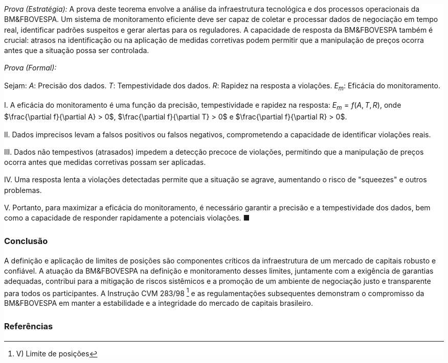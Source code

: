 *Prova (Estratégia):* A prova deste teorema envolve a análise da infraestrutura tecnológica e dos processos operacionais da BM&FBOVESPA. Um sistema de monitoramento eficiente deve ser capaz de coletar e processar dados de negociação em tempo real, identificar padrões suspeitos e gerar alertas para os reguladores. A capacidade de resposta da BM&FBOVESPA também é crucial: atrasos na identificação ou na aplicação de medidas corretivas podem permitir que a manipulação de preços ocorra antes que a situação possa ser controlada.

*Prova (Formal):*

Sejam:
$A$: Precisão dos dados.
$T$: Tempestividade dos dados.
$R$: Rapidez na resposta a violações.
$E_m$: Eficácia do monitoramento.

I. A eficácia do monitoramento é uma função da precisão, tempestividade e rapidez na resposta:
$E_m = f(A, T, R)$, onde $\frac{\partial f}{\partial A} > 0$, $\frac{\partial f}{\partial T} > 0$ e $\frac{\partial f}{\partial R} > 0$.

II. Dados imprecisos levam a falsos positivos ou falsos negativos, comprometendo a capacidade de identificar violações reais.

III. Dados não tempestivos (atrasados) impedem a detecção precoce de violações, permitindo que a manipulação de preços ocorra antes que medidas corretivas possam ser aplicadas.

IV. Uma resposta lenta a violações detectadas permite que a situação se agrave, aumentando o risco de "squeezes" e outros problemas.

V. Portanto, para maximizar a eficácia do monitoramento, é necessário garantir a precisão e a tempestividade dos dados, bem como a capacidade de responder rapidamente a potenciais violações. ■

### Conclusão
A definição e aplicação de limites de posições são componentes críticos da infraestrutura de um mercado de capitais robusto e confiável. A atuação da BM&FBOVESPA na definição e monitoramento desses limites, juntamente com a exigência de garantias adequadas, contribui para a mitigação de riscos sistêmicos e a promoção de um ambiente de negociação justo e transparente para todos os participantes. A Instrução CVM 283/98 [^20] e as regulamentações subsequentes demonstram o compromisso da BM&FBOVESPA em manter a estabilidade e a integridade do mercado de capitais brasileiro.

### Referências
[^1]: Capítulo 5 – Mercado de Capitais
[^2]: 5.1 Apresentação do capítulo
[^3]: 5.2 O mercado de capitais
[^4]: Diagrama 1 - Fontes de financiamento
[^5]: FONTES DE FINANCIAMENTO DAS EMPRESAS
[^6]: 1) Fontes internas
[^7]: 2) Fontes externas
[^8]: a) Recursos de terceiros
[^9]: b) Capital próprio
[^10]: Oferta pública e privada
[^11]: Definições
[^12]: Proventos – os quais podem ser classificados em:
[^13]: Curiosidade!
[^14]: A COMPANHIA DE CAPITAL ABERTO
[^15]: Definição
[^16]: Fonte: ABGC
[^17]: A ABERTURA DE CAPITAL
[^18]: Diagrama 2 - Abertura de capital
[^19]: OFERTA PÚBLICA DE AQUISIÇÃO DE AÇÕES
[^20]: V) Limite de posições
[^21]: MERCADO SECUNDÁRIO
[^22]: IMPORTANTE
[^23]: O lote-padrão e a forma de negociação de cada papel podem ser consultados no site da Bolsa.
[^24]: MODALIDADES DE NEGOCIAÇÃO E LIQUIDAÇÃO E CUSTÓDIA
[^25]: Importante
[^26]: Copyright © Associação BM&F - Direitos de Edição reservados por Associação BM&F.
[^27]: Última atualização: 31/01/12
